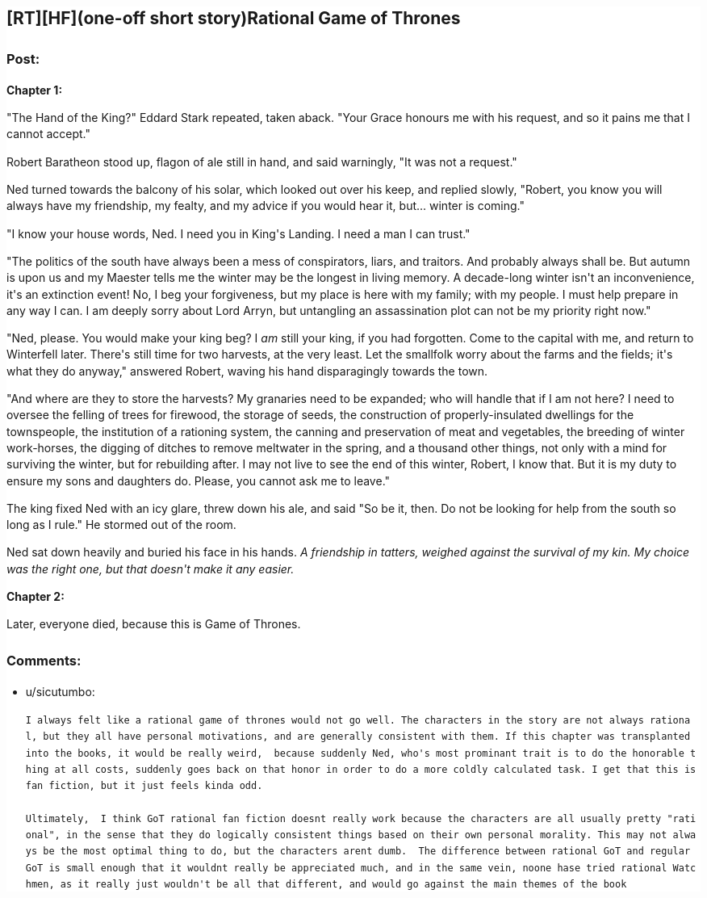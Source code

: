 ## [RT][HF](one-off short story)Rational Game of Thrones

### Post:

**Chapter 1:**

"The Hand of the King?" Eddard Stark repeated, taken aback. "Your Grace honours me with his request, and so it pains me that I cannot accept."

Robert Baratheon stood up, flagon of ale still in hand, and said warningly, "It was not a request."

Ned turned towards the balcony of his solar, which looked out over his keep, and replied slowly, "Robert, you know you will always have my friendship, my fealty, and my advice if you would hear it, but... winter is coming."

"I know your house words, Ned. I need you in King's Landing. I need a man I can trust."

"The politics of the south have always been a mess of conspirators, liars, and traitors. And probably always shall be. But autumn is upon us and my Maester tells me the winter may be the longest in living memory. A decade-long winter isn't an inconvenience, it's an extinction event! No, I beg your forgiveness, but my place is here with my family; with my people. I must help prepare in any way I can. I am deeply sorry about Lord Arryn, but untangling an assassination plot can not be my priority right now."

"Ned, please. You would make your king beg? I *am* still your king, if you had forgotten. Come to the capital with me, and return to Winterfell later. There's still time for two harvests, at the very least. Let the smallfolk worry about the farms and the fields; it's what they do anyway," answered Robert, waving his hand disparagingly towards the town.

"And where are they to store the harvests? My granaries need to be expanded; who will handle that if I am not here? I need to oversee the felling of trees for firewood, the storage of seeds, the construction of properly-insulated dwellings for the townspeople, the institution of a rationing system, the canning and preservation of meat and vegetables, the breeding of winter work-horses, the digging of ditches to remove meltwater in the spring, and a thousand other things, not only with a mind for surviving the winter, but for rebuilding after. I may not live to see the end of this winter, Robert, I know that. But it is my duty to ensure my sons and daughters do. Please, you cannot ask me to leave."

The king fixed Ned with an icy glare, threw down his ale, and said "So be it, then. Do not be looking for help from the south so long as I rule." He stormed out of the room.

Ned sat down heavily and buried his face in his hands. *A friendship in tatters, weighed against the survival of my kin. My choice was the right one, but that doesn't make it any easier.*

**Chapter 2:**

Later, everyone died, because this is Game of Thrones.

### Comments:

- u/sicutumbo:
  ```
  I always felt like a rational game of thrones would not go well. The characters in the story are not always rational, but they all have personal motivations, and are generally consistent with them. If this chapter was transplanted into the books, it would be really weird,  because suddenly Ned, who's most prominant trait is to do the honorable thing at all costs, suddenly goes back on that honor in order to do a more coldly calculated task. I get that this is fan fiction, but it just feels kinda odd.

  Ultimately,  I think GoT rational fan fiction doesnt really work because the characters are all usually pretty "rational", in the sense that they do logically consistent things based on their own personal morality. This may not always be the most optimal thing to do, but the characters arent dumb.  The difference between rational GoT and regular GoT is small enough that it wouldnt really be appreciated much, and in the same vein, noone hase tried rational Watchmen, as it really just wouldn't be all that different, and would go against the main themes of the book
  ```
